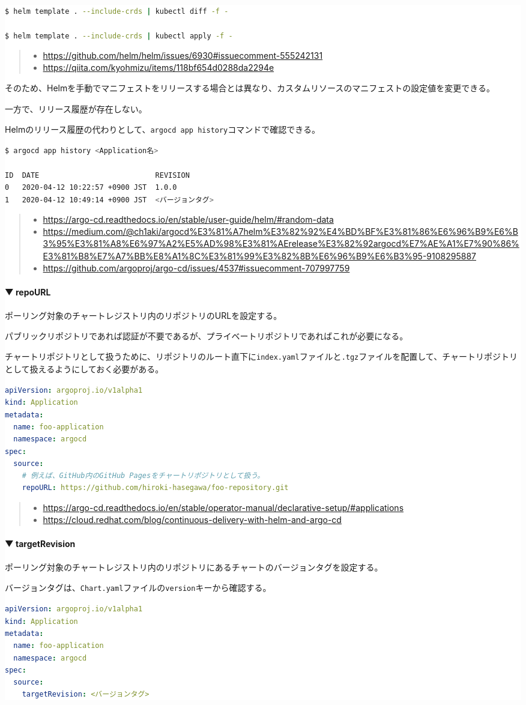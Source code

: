 ```bash
$ helm template . --include-crds | kubectl diff -f -

$ helm template . --include-crds | kubectl apply -f -
```

> - https://github.com/helm/helm/issues/6930#issuecomment-555242131
> - https://qiita.com/kyohmizu/items/118bf654d0288da2294e

そのため、Helmを手動でマニフェストをリリースする場合とは異なり、カスタムリソースのマニフェストの設定値を変更できる。

一方で、リリース履歴が存在しない。

Helmのリリース履歴の代わりとして、`argocd app history`コマンドで確認できる。

```bash
$ argocd app history <Application名>

ID  DATE                           REVISION
0   2020-04-12 10:22:57 +0900 JST  1.0.0
1   2020-04-12 10:49:14 +0900 JST  <バージョンタグ>
```

> - https://argo-cd.readthedocs.io/en/stable/user-guide/helm/#random-data
> - https://medium.com/@ch1aki/argocd%E3%81%A7helm%E3%82%92%E4%BD%BF%E3%81%86%E6%96%B9%E6%B3%95%E3%81%A8%E6%97%A2%E5%AD%98%E3%81%AErelease%E3%82%92argocd%E7%AE%A1%E7%90%86%E3%81%B8%E7%A7%BB%E8%A1%8C%E3%81%99%E3%82%8B%E6%96%B9%E6%B3%95-9108295887
> - https://github.com/argoproj/argo-cd/issues/4537#issuecomment-707997759

#### ▼ repoURL

ポーリング対象のチャートレジストリ内のリポジトリのURLを設定する。

パブリックリポジトリであれば認証が不要であるが、プライベートリポジトリであればこれが必要になる。

チャートリポジトリとして扱うために、リポジトリのルート直下に`index.yaml`ファイルと`.tgz`ファイルを配置して、チャートリポジトリとして扱えるようにしておく必要がある。

```yaml
apiVersion: argoproj.io/v1alpha1
kind: Application
metadata:
  name: foo-application
  namespace: argocd
spec:
  source:
    # 例えば、GitHub内のGitHub Pagesをチャートリポジトリとして扱う。
    repoURL: https://github.com/hiroki-hasegawa/foo-repository.git
```

> - https://argo-cd.readthedocs.io/en/stable/operator-manual/declarative-setup/#applications
> - https://cloud.redhat.com/blog/continuous-delivery-with-helm-and-argo-cd

#### ▼ targetRevision

ポーリング対象のチャートレジストリ内のリポジトリにあるチャートのバージョンタグを設定する。

バージョンタグは、`Chart.yaml`ファイルの`version`キーから確認する。

```yaml
apiVersion: argoproj.io/v1alpha1
kind: Application
metadata:
  name: foo-application
  namespace: argocd
spec:
  source:
    targetRevision: <バージョンタグ>
```
